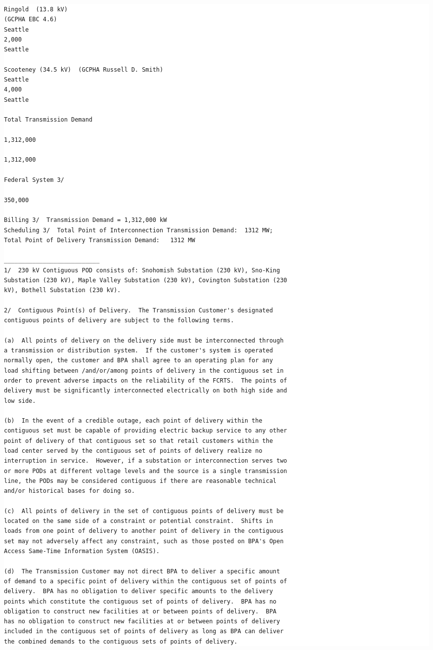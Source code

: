     Ringold  (13.8 kV)  
    (GCPHA EBC 4.6)  
    Seattle  
    2,000  
    Seattle  
  
    Scooteney (34.5 kV)  (GCPHA Russell D. Smith)  
    Seattle  
    4,000  
    Seattle  
  
    Total Transmission Demand  
  
    1,312,000  
  
    1,312,000  
  
    Federal System 3/  
  
    350,000  
  
    Billing 3/  Transmission Demand = 1,312,000 kW  
    Scheduling 3/  Total Point of Interconnection Transmission Demand:  1312 MW;  
    Total Point of Delivery Transmission Demand:   1312 MW  
  
    ___________________________  
    1/  230 kV Contiguous POD consists of: Snohomish Substation (230 kV), Sno-King  
    Substation (230 kV), Maple Valley Substation (230 kV), Covington Substation (230  
    kV), Bothell Substation (230 kV).  
  
    2/  Contiguous Point(s) of Delivery.  The Transmission Customer's designated  
    contiguous points of delivery are subject to the following terms.  
  
    (a)  All points of delivery on the delivery side must be interconnected through  
    a transmission or distribution system.  If the customer's system is operated  
    normally open, the customer and BPA shall agree to an operating plan for any  
    load shifting between /and/or/among points of delivery in the contiguous set in  
    order to prevent adverse impacts on the reliability of the FCRTS.  The points of  
    delivery must be significantly interconnected electrically on both high side and  
    low side.  
  
    (b)  In the event of a credible outage, each point of delivery within the  
    contiguous set must be capable of providing electric backup service to any other  
    point of delivery of that contiguous set so that retail customers within the  
    load center served by the contiguous set of points of delivery realize no  
    interruption in service.  However, if a substation or interconnection serves two  
    or more PODs at different voltage levels and the source is a single transmission  
    line, the PODs may be considered contiguous if there are reasonable technical  
    and/or historical bases for doing so.  
  
    (c)  All points of delivery in the set of contiguous points of delivery must be  
    located on the same side of a constraint or potential constraint.  Shifts in  
    loads from one point of delivery to another point of delivery in the contiguous  
    set may not adversely affect any constraint, such as those posted on BPA's Open  
    Access Same-Time Information System (OASIS).  
  
    (d)  The Transmission Customer may not direct BPA to deliver a specific amount  
    of demand to a specific point of delivery within the contiguous set of points of  
    delivery.  BPA has no obligation to deliver specific amounts to the delivery  
    points which constitute the contiguous set of points of delivery.  BPA has no  
    obligation to construct new facilities at or between points of delivery.  BPA  
    has no obligation to construct new facilities at or between points of delivery  
    included in the contiguous set of points of delivery as long as BPA can deliver  
    the combined demands to the contiguous sets of points of delivery.  
  